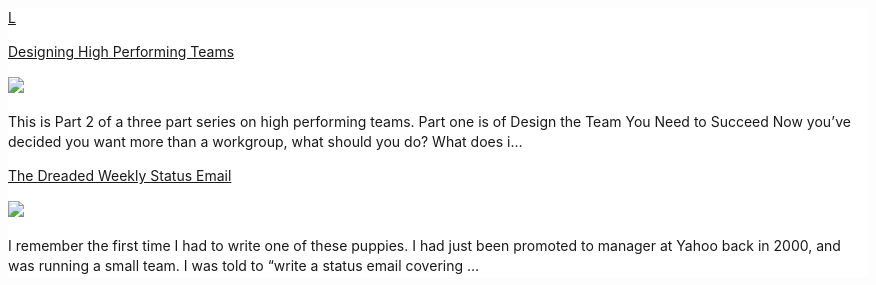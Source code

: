 [L](https://l.facebook.com/l.php?h=ATMx5Iml9xPven3w8RP1ozw1dQ7R2WDExg2pzDM6AEh1Em1zbAwyiOd47WeNuxsvyn3xxcUcHuW-DlM2tf65RT4TC8F2cs5qHZ2UnZJKPVh3Yc0WrGrQ3BHrslZf49rdNg61x3nRIVW7mHS21NPxNn6hX2I&u=https://www.fs.blog/mental-models)

</div>

</div>

<div class="card">

<div class="card-title">

[Designing High Performing
Teams](http://eleganthack.com/designing-high-performing-teams)

</div>

<div class="card-image">

[![](https://eleganthack.com/wp-content/uploads/2017/05/justice-league.jpg)](http://eleganthack.com/designing-high-performing-teams)

</div>

This is Part 2 of a three part series on high performing teams. Part one
is of Design the Team You Need to Succeed Now you’ve decided you want
more than a workgroup, what should you do? What does i…

</div>

<div class="card">

<div class="card-title">

[The Dreaded Weekly Status
Email](http://eleganthack.com/the-dreaded-weekly-status-email)

</div>

<div class="card-image">

[![](https://eleganthack.com/wp-content/uploads/2013/09/email.jpg)](http://eleganthack.com/the-dreaded-weekly-status-email)

</div>

I remember the first time I had to write one of these puppies. I had
just been promoted to manager at Yahoo back in 2000, and was running a
small team. I was told to “write a status email covering …

</div>

</div>
